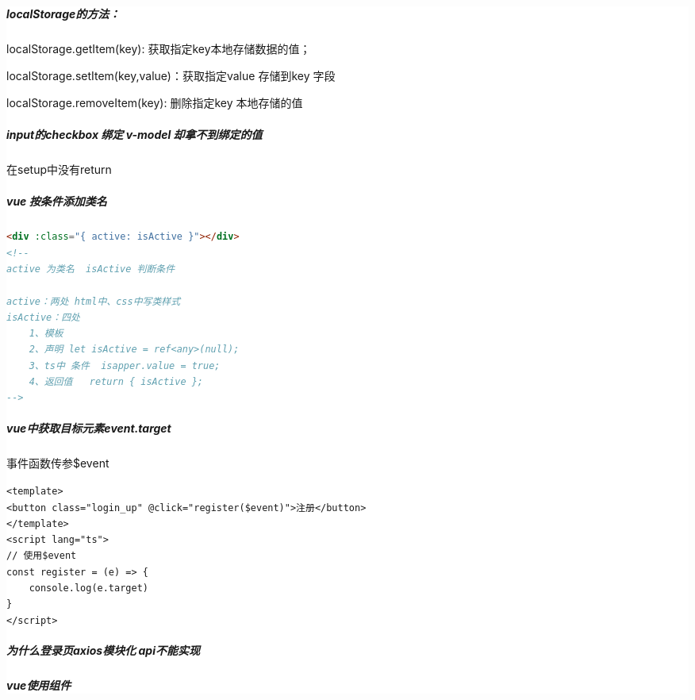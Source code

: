 

##### localStorage的方法：

localStorage.getItem(key):    获取指定key本地存储数据的值；   

 localStorage.setItem(key,value)：获取指定value 存储到key 字段

 localStorage.removeItem(key):  删除指定key 本地存储的值



##### input的checkbox 绑定 v-model 却拿不到绑定的值

在setup中没有return



##### vue 按条件添加类名

```html
<div :class="{ active: isActive }"></div>
<!-- 
active 为类名  isActive 判断条件 

active：两处 html中、css中写类样式
isActive：四处 
	1、模板 
	2、声明 let isActive = ref<any>(null);
	3、ts中 条件  isapper.value = true;
 	4、返回值	return { isActive };
-->
```





##### vue中获取目标元素event.target

事件函数传参$event

```vue
<template>
<button class="login_up" @click="register($event)">注册</button>
</template>
<script lang="ts">
// 使用$event
const register = (e) => {
    console.log(e.target)
}
</script>
```





##### 为什么登录页axios模块化 api不能实现



##### vue使用组件
